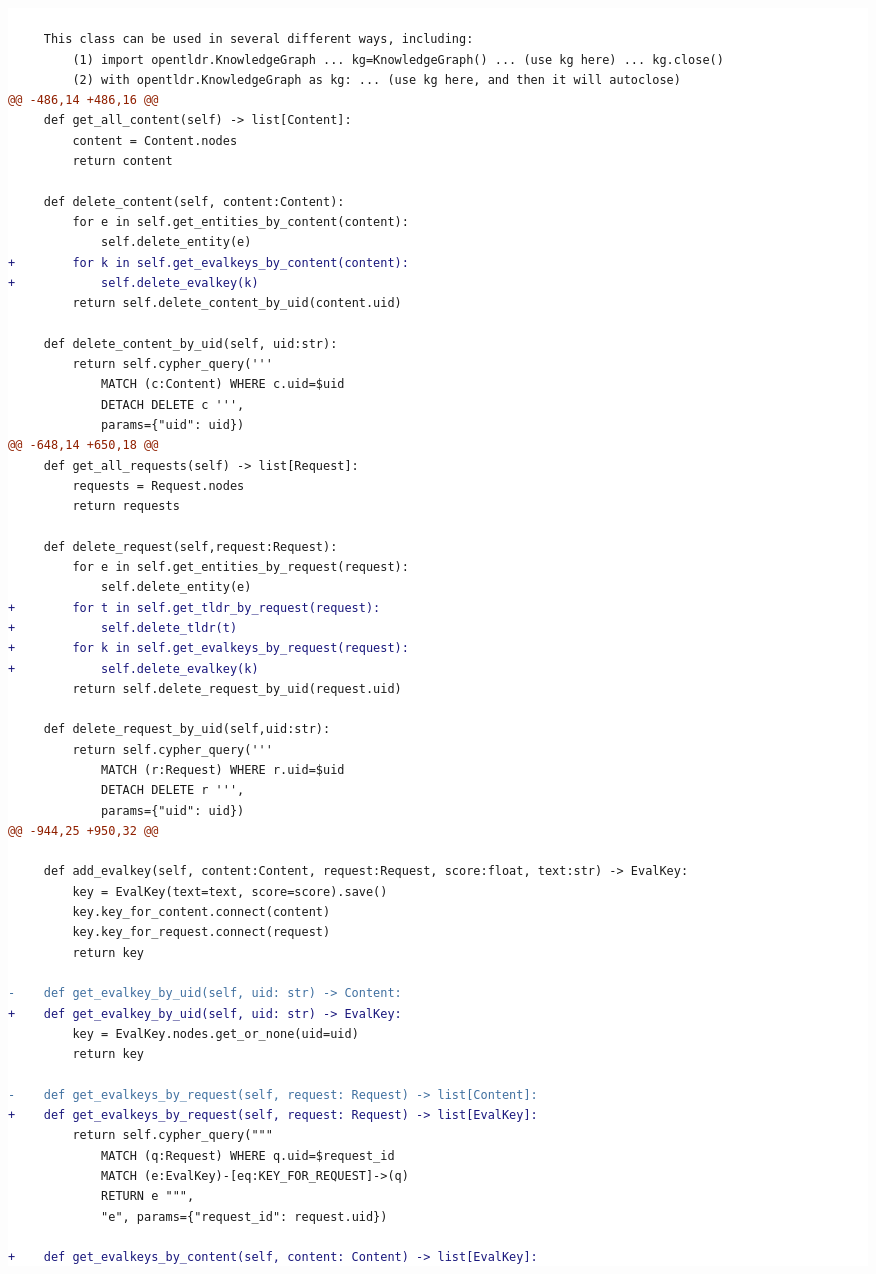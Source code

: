```diff
 
     This class can be used in several different ways, including:
         (1) import opentldr.KnowledgeGraph ... kg=KnowledgeGraph() ... (use kg here) ... kg.close() 
         (2) with opentldr.KnowledgeGraph as kg: ... (use kg here, and then it will autoclose)
@@ -486,14 +486,16 @@
     def get_all_content(self) -> list[Content]:
         content = Content.nodes
         return content
 
     def delete_content(self, content:Content):
         for e in self.get_entities_by_content(content):
             self.delete_entity(e)
+        for k in self.get_evalkeys_by_content(content):
+            self.delete_evalkey(k)
         return self.delete_content_by_uid(content.uid)
 
     def delete_content_by_uid(self, uid:str):
         return self.cypher_query('''
             MATCH (c:Content) WHERE c.uid=$uid
             DETACH DELETE c ''',
             params={"uid": uid})
@@ -648,14 +650,18 @@
     def get_all_requests(self) -> list[Request]:
         requests = Request.nodes
         return requests
 
     def delete_request(self,request:Request):
         for e in self.get_entities_by_request(request):
             self.delete_entity(e)
+        for t in self.get_tldr_by_request(request):
+            self.delete_tldr(t)
+        for k in self.get_evalkeys_by_request(request):
+            self.delete_evalkey(k)   
         return self.delete_request_by_uid(request.uid)
     
     def delete_request_by_uid(self,uid:str):
         return self.cypher_query('''
             MATCH (r:Request) WHERE r.uid=$uid
             DETACH DELETE r ''',
             params={"uid": uid})
@@ -944,25 +950,32 @@
 
     def add_evalkey(self, content:Content, request:Request, score:float, text:str) -> EvalKey:
         key = EvalKey(text=text, score=score).save()
         key.key_for_content.connect(content)
         key.key_for_request.connect(request)
         return key
 
-    def get_evalkey_by_uid(self, uid: str) -> Content:
+    def get_evalkey_by_uid(self, uid: str) -> EvalKey:
         key = EvalKey.nodes.get_or_none(uid=uid)
         return key
 
-    def get_evalkeys_by_request(self, request: Request) -> list[Content]:
+    def get_evalkeys_by_request(self, request: Request) -> list[EvalKey]:
         return self.cypher_query("""
             MATCH (q:Request) WHERE q.uid=$request_id
             MATCH (e:EvalKey)-[eq:KEY_FOR_REQUEST]->(q)
             RETURN e """,
             "e", params={"request_id": request.uid})
 
+    def get_evalkeys_by_content(self, content: Content) -> list[EvalKey]:
```
